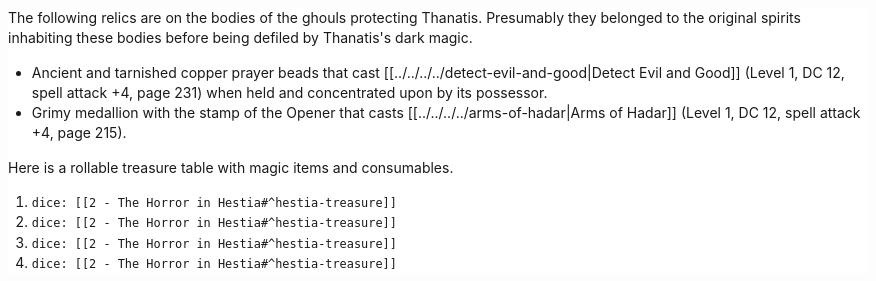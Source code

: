 The following relics are on the bodies of the ghouls protecting Thanatis. Presumably they belonged to the original spirits inhabiting these bodies before being defiled by Thanatis's dark magic. 

- Ancient and tarnished copper prayer beads that cast [[../../../../detect-evil-and-good|Detect Evil and Good]] (Level 1, DC 12, spell attack +4, page 231) when held and concentrated upon by its possessor.
- Grimy medallion with the stamp of the Opener that casts [[../../../../arms-of-hadar|Arms of Hadar]] (Level 1, DC 12, spell attack +4, page 215).

Here is a rollable treasure table with magic items and consumables.

1. `dice: [[2 - The Horror in Hestia#^hestia-treasure]]`
2. `dice: [[2 - The Horror in Hestia#^hestia-treasure]]`
3. `dice: [[2 - The Horror in Hestia#^hestia-treasure]]`
4. `dice: [[2 - The Horror in Hestia#^hestia-treasure]]`
